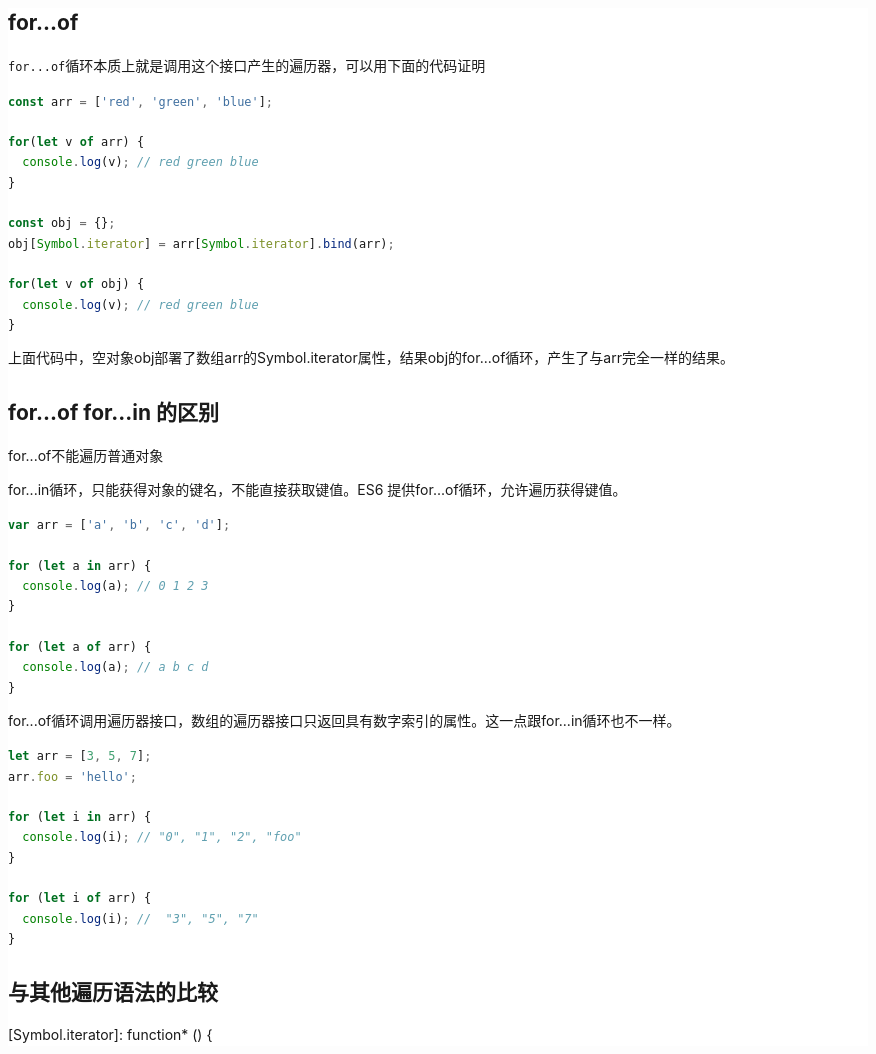 ## for...of

`for...of`循环本质上就是调用这个接口产生的遍历器，可以用下面的代码证明

```js
const arr = ['red', 'green', 'blue'];

for(let v of arr) {
  console.log(v); // red green blue
}

const obj = {};
obj[Symbol.iterator] = arr[Symbol.iterator].bind(arr);

for(let v of obj) {
  console.log(v); // red green blue
}
```
上面代码中，空对象obj部署了数组arr的Symbol.iterator属性，结果obj的for...of循环，产生了与arr完全一样的结果。

## for...of for...in 的区别

for...of不能遍历普通对象

for...in循环，只能获得对象的键名，不能直接获取键值。ES6 提供for...of循环，允许遍历获得键值。
```js
var arr = ['a', 'b', 'c', 'd'];

for (let a in arr) {
  console.log(a); // 0 1 2 3
}

for (let a of arr) {
  console.log(a); // a b c d
}
```

for...of循环调用遍历器接口，数组的遍历器接口只返回具有数字索引的属性。这一点跟for...in循环也不一样。
```js
let arr = [3, 5, 7];
arr.foo = 'hello';

for (let i in arr) {
  console.log(i); // "0", "1", "2", "foo"
}

for (let i of arr) {
  console.log(i); //  "3", "5", "7"
}
```

## 与其他遍历语法的比较 


  [Symbol.iterator]: function* () {